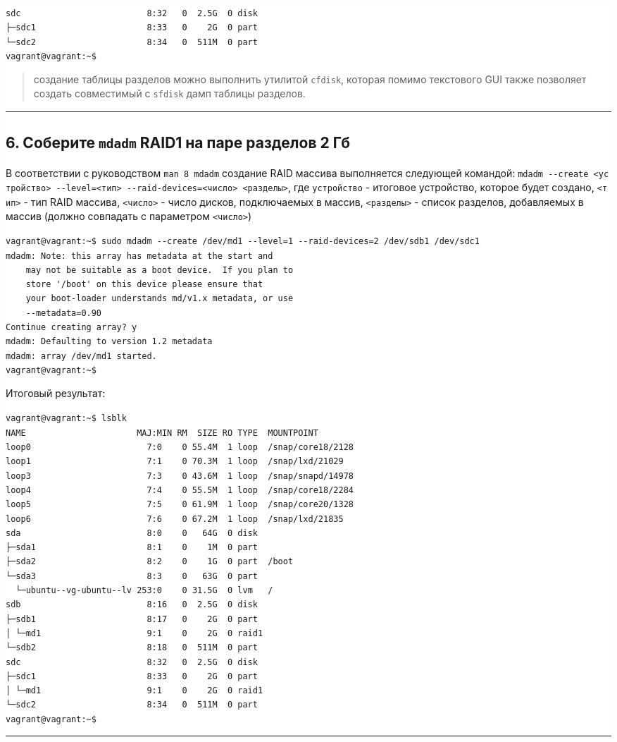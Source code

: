 ```console
sdc                         8:32   0  2.5G  0 disk
├─sdc1                      8:33   0    2G  0 part
└─sdc2                      8:34   0  511M  0 part
vagrant@vagrant:~$
```

> создание таблицы разделов можно выполнить утилитой `cfdisk`, которая помимо текстового GUI также позволяет создать совместимый с `sfdisk` дамп таблицы разделов.

---

## 6. Соберите `mdadm` RAID1 на паре разделов 2 Гб

В соответствии с руководством `man 8 mdadm` создание RAID массива выполняется следующей командой: `mdadm --create <устройство> --level=<тип> --raid-devices=<число> <разделы>`, где `устройство` - итоговое устройство, которое будет создано, `<тип>` - тип RAID массива, `<число>` - число дисков, подключаемых в массив, `<разделы>` - список разделов, добавляемых в массив (должно совпадать с параметром `<число>`)

```console
vagrant@vagrant:~$ sudo mdadm --create /dev/md1 --level=1 --raid-devices=2 /dev/sdb1 /dev/sdc1
mdadm: Note: this array has metadata at the start and
    may not be suitable as a boot device.  If you plan to
    store '/boot' on this device please ensure that
    your boot-loader understands md/v1.x metadata, or use
    --metadata=0.90
Continue creating array? y
mdadm: Defaulting to version 1.2 metadata
mdadm: array /dev/md1 started.
vagrant@vagrant:~$
```

Итоговый результат:

```console
vagrant@vagrant:~$ lsblk
NAME                      MAJ:MIN RM  SIZE RO TYPE  MOUNTPOINT
loop0                       7:0    0 55.4M  1 loop  /snap/core18/2128
loop1                       7:1    0 70.3M  1 loop  /snap/lxd/21029
loop3                       7:3    0 43.6M  1 loop  /snap/snapd/14978
loop4                       7:4    0 55.5M  1 loop  /snap/core18/2284
loop5                       7:5    0 61.9M  1 loop  /snap/core20/1328
loop6                       7:6    0 67.2M  1 loop  /snap/lxd/21835
sda                         8:0    0   64G  0 disk
├─sda1                      8:1    0    1M  0 part
├─sda2                      8:2    0    1G  0 part  /boot
└─sda3                      8:3    0   63G  0 part
  └─ubuntu--vg-ubuntu--lv 253:0    0 31.5G  0 lvm   /
sdb                         8:16   0  2.5G  0 disk
├─sdb1                      8:17   0    2G  0 part
│ └─md1                     9:1    0    2G  0 raid1
└─sdb2                      8:18   0  511M  0 part
sdc                         8:32   0  2.5G  0 disk
├─sdc1                      8:33   0    2G  0 part
│ └─md1                     9:1    0    2G  0 raid1
└─sdc2                      8:34   0  511M  0 part
vagrant@vagrant:~$
```

---